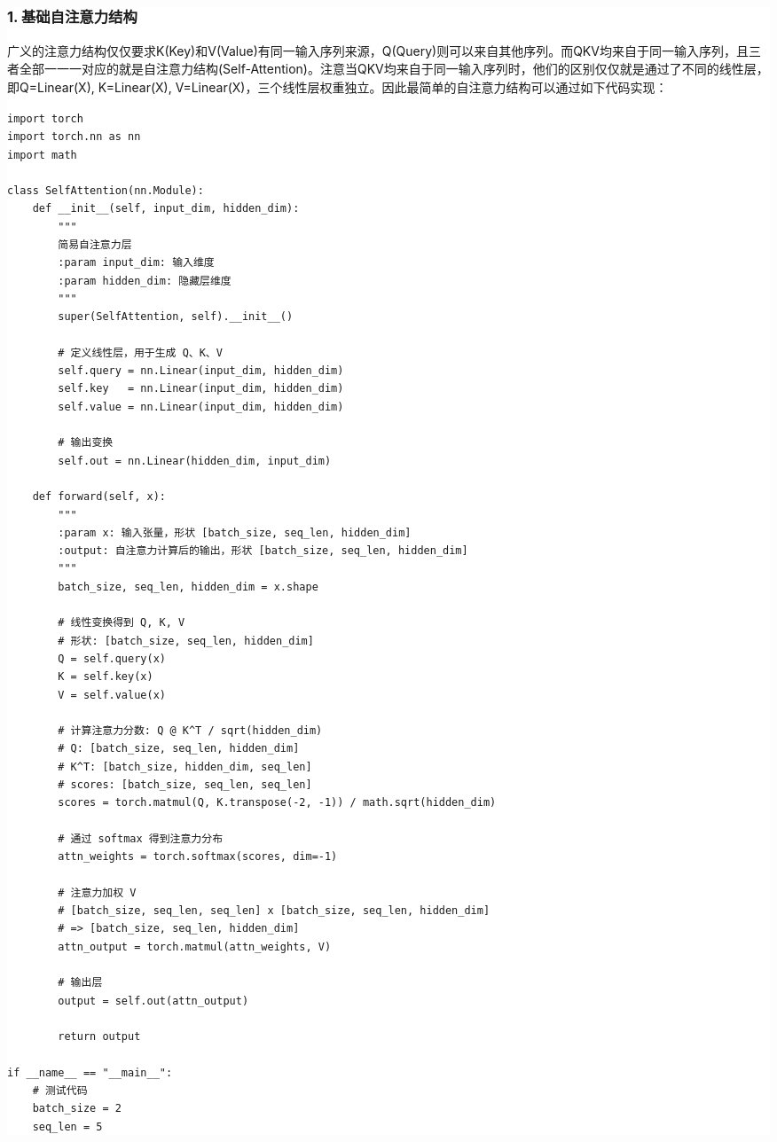 ### 1. 基础自注意力结构
广义的注意力结构仅仅要求K(Key)和V(Value)有同一输入序列来源，Q(Query)则可以来自其他序列。而QKV均来自于同一输入序列，且三者全部一一一对应的就是自注意力结构(Self-Attention)。注意当QKV均来自于同一输入序列时，他们的区别仅仅就是通过了不同的线性层，即Q=Linear(X), K=Linear(X), V=Linear(X)，三个线性层权重独立。因此最简单的自注意力结构可以通过如下代码实现：

```
import torch
import torch.nn as nn
import math

class SelfAttention(nn.Module):
    def __init__(self, input_dim, hidden_dim):
        """
        简易自注意力层
        :param input_dim: 输入维度
        :param hidden_dim: 隐藏层维度
        """
        super(SelfAttention, self).__init__()

        # 定义线性层，用于生成 Q、K、V
        self.query = nn.Linear(input_dim, hidden_dim)
        self.key   = nn.Linear(input_dim, hidden_dim)
        self.value = nn.Linear(input_dim, hidden_dim)

        # 输出变换
        self.out = nn.Linear(hidden_dim, input_dim)

    def forward(self, x):
        """
        :param x: 输入张量，形状 [batch_size, seq_len, hidden_dim]
        :output: 自注意力计算后的输出，形状 [batch_size, seq_len, hidden_dim]
        """
        batch_size, seq_len, hidden_dim = x.shape

        # 线性变换得到 Q, K, V
        # 形状: [batch_size, seq_len, hidden_dim]
        Q = self.query(x)
        K = self.key(x)
        V = self.value(x)

        # 计算注意力分数: Q @ K^T / sqrt(hidden_dim)
        # Q: [batch_size, seq_len, hidden_dim]
        # K^T: [batch_size, hidden_dim, seq_len]
        # scores: [batch_size, seq_len, seq_len]
        scores = torch.matmul(Q, K.transpose(-2, -1)) / math.sqrt(hidden_dim)

        # 通过 softmax 得到注意力分布
        attn_weights = torch.softmax(scores, dim=-1)

        # 注意力加权 V
        # [batch_size, seq_len, seq_len] x [batch_size, seq_len, hidden_dim]
        # => [batch_size, seq_len, hidden_dim]
        attn_output = torch.matmul(attn_weights, V)

        # 输出层
        output = self.out(attn_output)

        return output

if __name__ == "__main__":
    # 测试代码
    batch_size = 2
    seq_len = 5
```